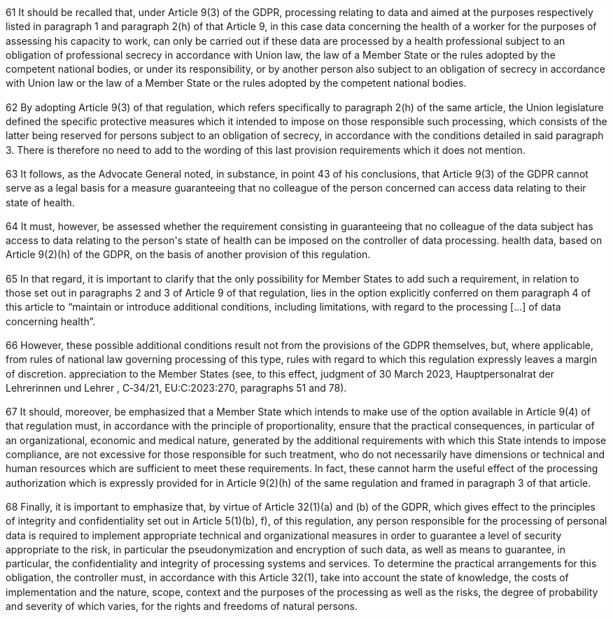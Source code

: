 61       It should be recalled that, under Article 9(3) of the GDPR, processing relating to data and aimed at the purposes respectively listed in paragraph 1 and paragraph 2(h) of that Article 9, in this case data concerning the health of a worker for the purposes of assessing his capacity to work, can only be carried out if these data are processed by a health professional subject to an obligation of professional secrecy in accordance with Union law, the law of a Member State or the rules adopted by the competent national bodies, or under its responsibility, or by another person also subject to an obligation of secrecy in accordance with Union law or the law of a Member State or the rules adopted by the competent national bodies.

62       By adopting Article 9(3) of that regulation, which refers specifically to paragraph 2(h) of the same article, the Union legislature defined the specific protective measures which it intended to impose on those responsible such processing, which consists of the latter being reserved for persons subject to an obligation of secrecy, in accordance with the conditions detailed in said paragraph 3. There is therefore no need to add to the wording of this last provision requirements which it does not mention.

63       It follows, as the Advocate General noted, in substance, in point 43 of his conclusions, that Article 9(3) of the GDPR cannot serve as a legal basis for a measure guaranteeing that no colleague of the person concerned can access data relating to their state of health.

64       It must, however, be assessed whether the requirement consisting in guaranteeing that no colleague of the data subject has access to data relating to the person's state of health can be imposed on the controller of data processing. health data, based on Article 9(2)(h) of the GDPR, on the basis of another provision of this regulation.

65       In that regard, it is important to clarify that the only possibility for Member States to add such a requirement, in relation to those set out in paragraphs 2 and 3 of Article 9 of that regulation, lies in the option explicitly conferred on them paragraph 4 of this article to “maintain or introduce additional conditions, including limitations, with regard to the processing [...] of data concerning health”.

66       However, these possible additional conditions result not from the provisions of the GDPR themselves, but, where applicable, from rules of national law governing processing of this type, rules with regard to which this regulation expressly leaves a margin of discretion. appreciation to the Member States (see, to this effect, judgment of 30 March 2023, Hauptpersonalrat der Lehrerinnen und Lehrer , C‑34/21, EU:C:2023:270, paragraphs 51 and 78).

67       It should, moreover, be emphasized that a Member State which intends to make use of the option available in Article 9(4) of that regulation must, in accordance with the principle of proportionality, ensure that the practical consequences, in particular of an organizational, economic and medical nature, generated by the additional requirements with which this State intends to impose compliance, are not excessive for those responsible for such treatment, who do not necessarily have dimensions or technical and human resources which are sufficient to meet these requirements. In fact, these cannot harm the useful effect of the processing authorization which is expressly provided for in Article 9(2)(h) of the same regulation and framed in paragraph 3 of that article.

68       Finally, it is important to emphasize that, by virtue of Article 32(1)(a) and (b) of the GDPR, which gives effect to the principles of integrity and confidentiality set out in Article 5(1)(b), f), of this regulation, any person responsible for the processing of personal data is required to implement appropriate technical and organizational measures in order to guarantee a level of security appropriate to the risk, in particular the pseudonymization and encryption of such data, as well as means to guarantee, in particular, the confidentiality and integrity of processing systems and services. To determine the practical arrangements for this obligation, the controller must, in accordance with this Article 32(1), take into account the state of knowledge, the costs of implementation and the nature, scope, context and the purposes of the processing as well as the risks, the degree of probability and severity of which varies, for the rights and freedoms of natural persons.
